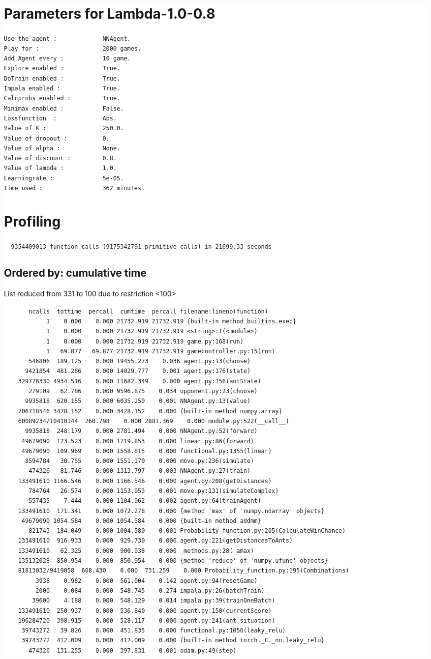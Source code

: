# Parameters for Lambda-1.0-0.8

    Use the agent :             NNAgent.
    Play for :                  2000 games.
    Add Agent every :           10 game.
    Explore enabled :           True.
    DoTrain enabled :           True.
    Impala enabled :            True.
    Calcprobs enabled :         True.
    Minimax enabled :           False.
    Lossfunction  :             Abs.
    Value of K :                250.0.
    Value of dropout :          0.
    Value of alpha :            None.
    Value of discount :         0.8.
    Value of lambda :           1.0.
    Learningrate :              5e-05.
    Time used :                 362 minutes.

# Profiling


      9354409013 function calls (9175342791 primitive calls) in 21699.33 seconds

##    Ordered by: cumulative time
   List reduced from 331 to 100 due to restriction <100>

           ncalls  tottime  percall  cumtime  percall filename:lineno(function)
                1    0.000    0.000 21732.919 21732.919 {built-in method builtins.exec}
                1    0.000    0.000 21732.919 21732.919 <string>:1(<module>)
                1    0.000    0.000 21732.919 21732.919 game.py:168(run)
                1   69.877   69.877 21732.919 21732.919 gamecontroller.py:15(run)
           546806  189.125    0.000 19455.273    0.036 agent.py:13(choose)
          9421854  481.286    0.000 14029.777    0.001 agent.py:176(state)
        329776330 4934.516    0.000 11682.349    0.000 agent.py:156(antState)
           279109   62.786    0.000 9596.875    0.034 opponent.py:23(choose)
          9935818  620.155    0.000 6035.150    0.001 NNAgent.py:13(value)
        706718546 3428.152    0.000 3428.152    0.000 {built-in method numpy.array}
        60089234/10410144  260.798    0.000 2881.369    0.000 module.py:522(__call__)
          9935818  248.179    0.000 2781.494    0.000 NNAgent.py:52(forward)
         49679090  123.523    0.000 1719.853    0.000 linear.py:86(forward)
         49679090  109.969    0.000 1558.815    0.000 functional.py:1355(linear)
          8594784   30.755    0.000 1551.170    0.000 move.py:236(simulate)
           474326   81.746    0.000 1313.797    0.003 NNAgent.py:27(train)
        133491610 1166.546    0.000 1166.546    0.000 agent.py:208(getDistances)
           784764   26.574    0.000 1153.953    0.001 move.py:131(simulateComplex)
           557435    7.444    0.000 1104.962    0.002 agent.py:64(trainAgent)
        133491610  171.341    0.000 1072.278    0.000 {method 'max' of 'numpy.ndarray' objects}
         49679090 1054.584    0.000 1054.584    0.000 {built-in method addmm}
           821743  184.049    0.000 1004.580    0.001 Probability_function.py:205(CalculateWinChance)
        133491610  916.933    0.000  929.730    0.000 agent.py:221(getDistancesToAnts)
        133491610   62.325    0.000  900.938    0.000 _methods.py:28(_amax)
        135132028  850.954    0.000  850.954    0.000 {method 'reduce' of 'numpy.ufunc' objects}
        81813032/9419058  608.430    0.000  731.259    0.000 Probability_function.py:195(Combinations)
             3938    0.982    0.000  561.004    0.142 agent.py:94(resetGame)
             2000    0.084    0.000  548.745    0.274 impala.py:26(batchTrain)
            39600    4.188    0.000  548.129    0.014 impala.py:39(trainOneBatch)
        133491610  250.937    0.000  536.840    0.000 agent.py:150(currentScore)
        196284720  398.915    0.000  528.117    0.000 agent.py:241(ant_situation)
         39743272   39.826    0.000  451.835    0.000 functional.py:1050(leaky_relu)
         39743272  412.009    0.000  412.009    0.000 {built-in method torch._C._nn.leaky_relu}
           474326  131.255    0.000  397.831    0.001 adam.py:49(step)
